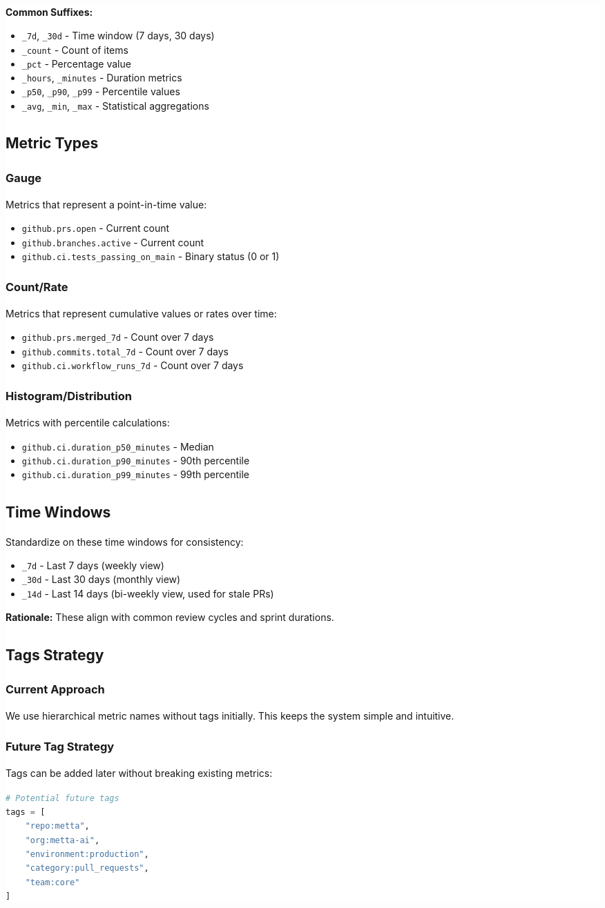 **Common Suffixes:**
- `_7d`, `_30d` - Time window (7 days, 30 days)
- `_count` - Count of items
- `_pct` - Percentage value
- `_hours`, `_minutes` - Duration metrics
- `_p50`, `_p90`, `_p99` - Percentile values
- `_avg`, `_min`, `_max` - Statistical aggregations

## Metric Types

### Gauge
Metrics that represent a point-in-time value:
- `github.prs.open` - Current count
- `github.branches.active` - Current count
- `github.ci.tests_passing_on_main` - Binary status (0 or 1)

### Count/Rate
Metrics that represent cumulative values or rates over time:
- `github.prs.merged_7d` - Count over 7 days
- `github.commits.total_7d` - Count over 7 days
- `github.ci.workflow_runs_7d` - Count over 7 days

### Histogram/Distribution
Metrics with percentile calculations:
- `github.ci.duration_p50_minutes` - Median
- `github.ci.duration_p90_minutes` - 90th percentile
- `github.ci.duration_p99_minutes` - 99th percentile

## Time Windows

Standardize on these time windows for consistency:

- `_7d` - Last 7 days (weekly view)
- `_30d` - Last 30 days (monthly view)
- `_14d` - Last 14 days (bi-weekly view, used for stale PRs)

**Rationale:** These align with common review cycles and sprint durations.

## Tags Strategy

### Current Approach
We use hierarchical metric names without tags initially. This keeps the system simple and intuitive.

### Future Tag Strategy
Tags can be added later without breaking existing metrics:

```python
# Potential future tags
tags = [
    "repo:metta",
    "org:metta-ai",
    "environment:production",
    "category:pull_requests",
    "team:core"
]
```
